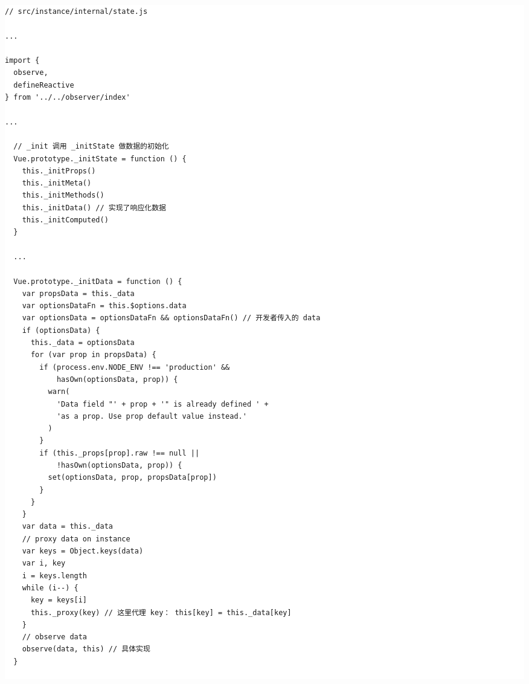 ```
// src/instance/internal/state.js

...

import {
  observe,
  defineReactive
} from '../../observer/index'

...

  // _init 调用 _initState 做数据的初始化
  Vue.prototype._initState = function () {
    this._initProps()
    this._initMeta()
    this._initMethods()
    this._initData() // 实现了响应化数据
    this._initComputed()
  }
  
  ...

  Vue.prototype._initData = function () {
    var propsData = this._data
    var optionsDataFn = this.$options.data
    var optionsData = optionsDataFn && optionsDataFn() // 开发者传入的 data
    if (optionsData) {
      this._data = optionsData
      for (var prop in propsData) {
        if (process.env.NODE_ENV !== 'production' &&
            hasOwn(optionsData, prop)) {
          warn(
            'Data field "' + prop + '" is already defined ' +
            'as a prop. Use prop default value instead.'
          )
        }
        if (this._props[prop].raw !== null ||
            !hasOwn(optionsData, prop)) {
          set(optionsData, prop, propsData[prop])
        }
      }
    }
    var data = this._data
    // proxy data on instance
    var keys = Object.keys(data)
    var i, key
    i = keys.length
    while (i--) {
      key = keys[i]
      this._proxy(key) // 这里代理 key： this[key] = this._data[key]
    }
    // observe data
    observe(data, this) // 具体实现
  }
  
```
